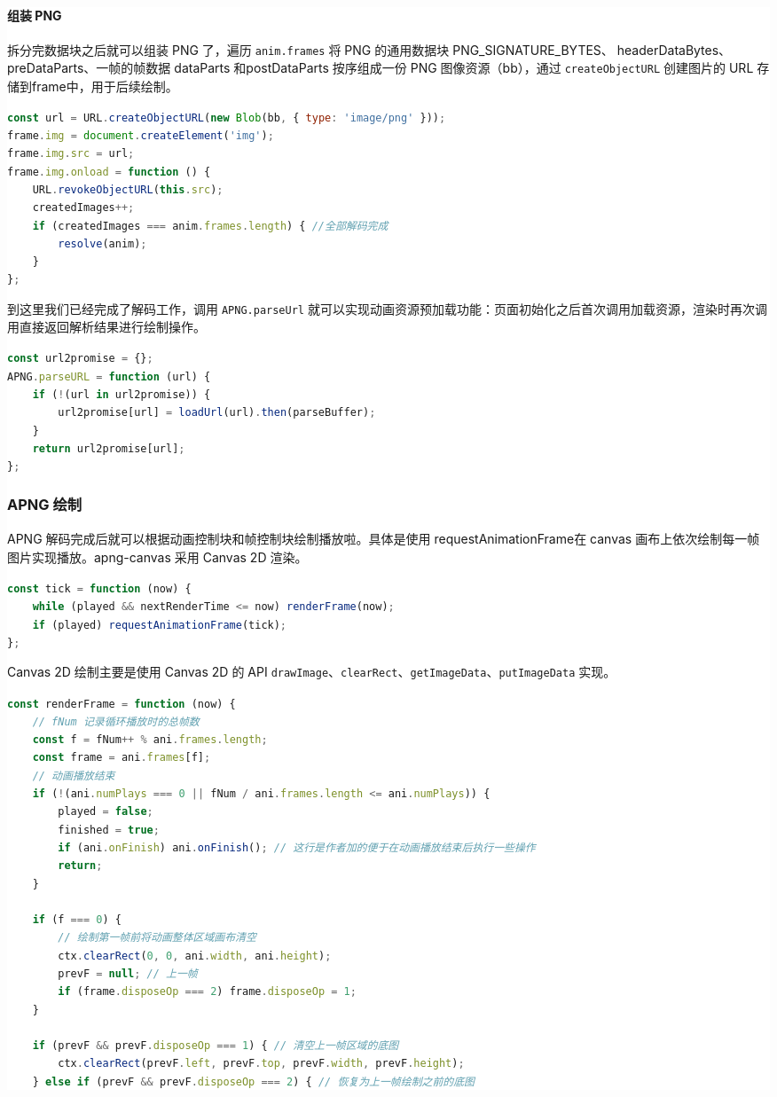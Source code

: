 #### 组装 PNG

拆分完数据块之后就可以组装 PNG 了，遍历 `anim.frames` 将 PNG 的通用数据块 PNG_SIGNATURE_BYTES、 headerDataBytes、preDataParts、一帧的帧数据 dataParts 和postDataParts 按序组成一份 PNG 图像资源（bb），通过 `createObjectURL` 创建图片的 URL 存储到frame中，用于后续绘制。

```js
const url = URL.createObjectURL(new Blob(bb, { type: 'image/png' }));
frame.img = document.createElement('img');
frame.img.src = url;
frame.img.onload = function () {
    URL.revokeObjectURL(this.src);
    createdImages++;
    if (createdImages === anim.frames.length) { //全部解码完成
        resolve(anim);
    }
};
```

到这里我们已经完成了解码工作，调用 `APNG.parseUrl` 就可以实现动画资源预加载功能：页面初始化之后首次调用加载资源，渲染时再次调用直接返回解析结果进行绘制操作。

```js
const url2promise = {};
APNG.parseURL = function (url) {
    if (!(url in url2promise)) {
        url2promise[url] = loadUrl(url).then(parseBuffer);
    }
    return url2promise[url];
};
```

### APNG 绘制

APNG 解码完成后就可以根据动画控制块和帧控制块绘制播放啦。具体是使用 requestAnimationFrame在 canvas 画布上依次绘制每一帧图片实现播放。apng-canvas 采用 Canvas 2D 渲染。

```js
const tick = function (now) {
    while (played && nextRenderTime <= now) renderFrame(now);
    if (played) requestAnimationFrame(tick);
};
```

Canvas 2D 绘制主要是使用 Canvas 2D 的 API `drawImage`、`clearRect`、`getImageData`、`putImageData` 实现。

```js
const renderFrame = function (now) {
    // fNum 记录循环播放时的总帧数
    const f = fNum++ % ani.frames.length;
    const frame = ani.frames[f];
    // 动画播放结束
    if (!(ani.numPlays === 0 || fNum / ani.frames.length <= ani.numPlays)) {
        played = false;
        finished = true;
        if (ani.onFinish) ani.onFinish(); // 这行是作者加的便于在动画播放结束后执行一些操作
        return;
    }

    if (f === 0) {
        // 绘制第一帧前将动画整体区域画布清空
        ctx.clearRect(0, 0, ani.width, ani.height);  
        prevF = null; // 上一帧
        if (frame.disposeOp === 2) frame.disposeOp = 1;
    }

    if (prevF && prevF.disposeOp === 1) { // 清空上一帧区域的底图
        ctx.clearRect(prevF.left, prevF.top, prevF.width, prevF.height);
    } else if (prevF && prevF.disposeOp === 2) { // 恢复为上一帧绘制之前的底图
```
